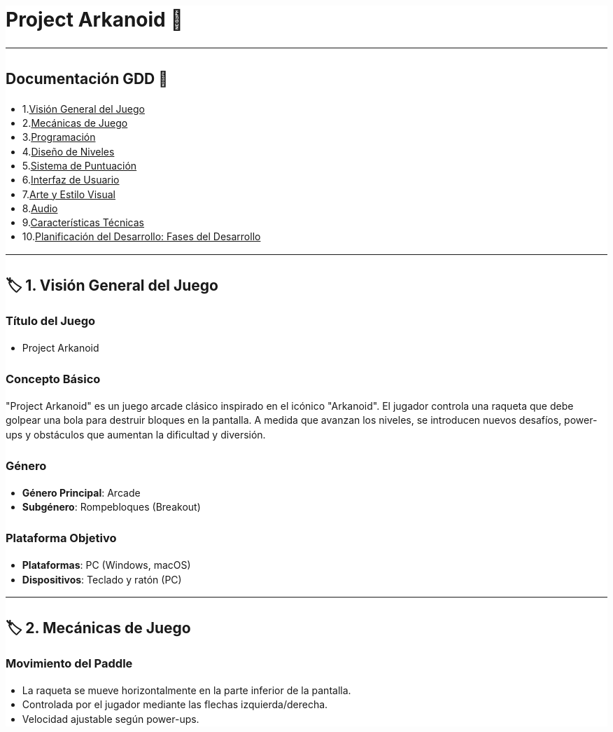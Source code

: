 # **Project Arkanoid 🎾**

---

## Documentación GDD 📝

- 1.[Visión General del Juego](#%EF%B8%8F-1-visión-general-del-juego)
- 2.[Mecánicas de Juego](#%EF%B8%8F-2-mecánicas-de-juego)
- 3.[Programación](#%EF%B8%8F-3-programación)
- 4.[Diseño de Niveles](#%EF%B8%8F-4-diseño-de-niveles)
- 5.[Sistema de Puntuación](#%EF%B8%8F-5-sistema-de-puntuación)
- 6.[Interfaz de Usuario](#%EF%B8%8F-6-interfaz-de-usuario)
- 7.[Arte y Estilo Visual](#%EF%B8%8F-7-arte-y-estilo-visual)
- 8.[Audio](#%EF%B8%8F-8-audio)
- 9.[Características Técnicas](#%EF%B8%8F-9-características-técnicas)
- 10.[Planificación del Desarrollo: Fases del Desarrollo](#%EF%B8%8F-10-planificación-del-desarrollo-fases-del-desarrollo)

---

## 🏷️ 1. Visión General del Juego

### Título del Juego
- Project Arkanoid

### **Concepto Básico**
"Project Arkanoid" es un juego arcade clásico inspirado en el icónico "Arkanoid". El jugador controla una raqueta que debe golpear una bola para destruir bloques en la pantalla. A medida que avanzan los niveles, se introducen nuevos desafíos, power-ups y obstáculos que aumentan la dificultad y diversión.

### **Género**
- **Género Principal**: Arcade
- **Subgénero**: Rompebloques (Breakout)

### **Plataforma Objetivo**
- **Plataformas**: PC (Windows, macOS)
- **Dispositivos**: Teclado y ratón (PC)

---

## 🏷️ 2. Mecánicas de Juego

### Movimiento del Paddle
- La raqueta se mueve horizontalmente en la parte inferior de la pantalla.
- Controlada por el jugador mediante las flechas izquierda/derecha.
- Velocidad ajustable según power-ups.

